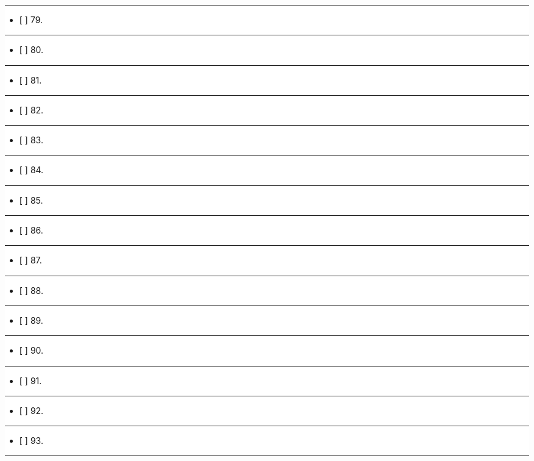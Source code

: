 ------------------------------------------------------------------------

-   \[ \] 79. []()

------------------------------------------------------------------------

-   \[ \] 80. []()

------------------------------------------------------------------------

-   \[ \] 81. []()

------------------------------------------------------------------------

-   \[ \] 82. []()

------------------------------------------------------------------------

-   \[ \] 83. []()

------------------------------------------------------------------------

-   \[ \] 84. []()

------------------------------------------------------------------------

-   \[ \] 85. []()

------------------------------------------------------------------------

-   \[ \] 86. []()

------------------------------------------------------------------------

-   \[ \] 87. []()

------------------------------------------------------------------------

-   \[ \] 88. []()

------------------------------------------------------------------------

-   \[ \] 89. []()

------------------------------------------------------------------------

-   \[ \] 90. []()

------------------------------------------------------------------------

-   \[ \] 91. []()

------------------------------------------------------------------------

-   \[ \] 92. []()

------------------------------------------------------------------------

-   \[ \] 93. []()

------------------------------------------------------------------------
